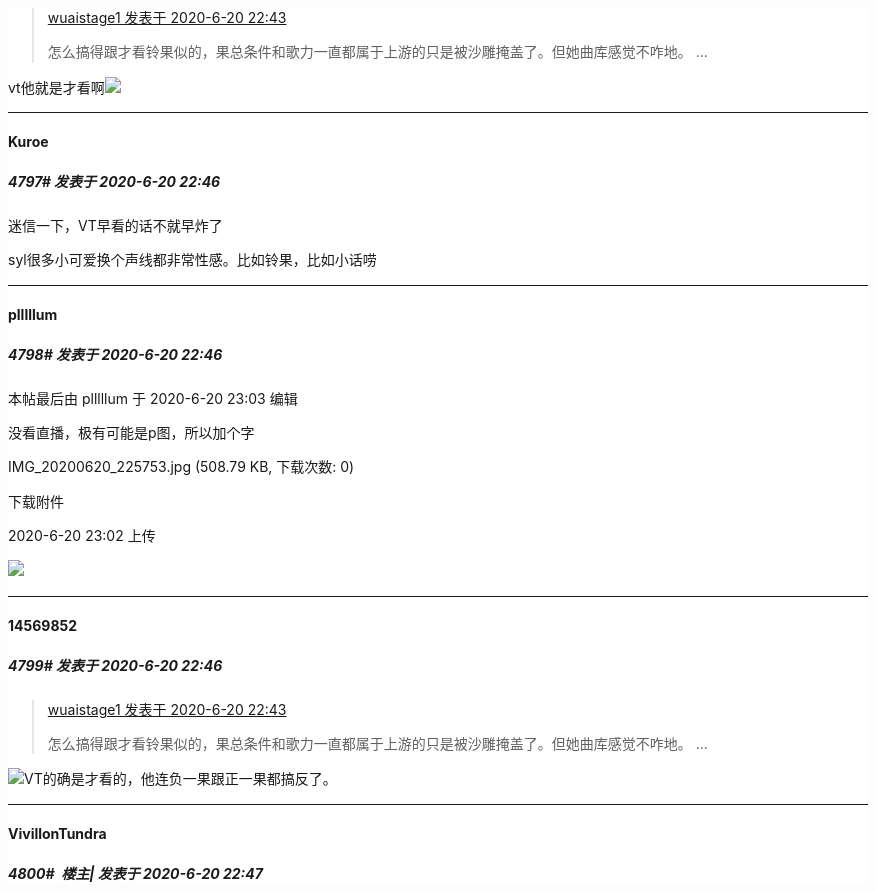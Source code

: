 
<blockquote><a href="httphttps://bbs.saraba1st.com/2b/forum.php?mod=redirect&amp;goto=findpost&amp;pid=47881947&amp;ptid=1942338" target="_blank">wuaistage1 发表于 2020-6-20 22:43</a>

怎么搞得跟才看铃果似的，果总条件和歌力一直都属于上游的只是被沙雕掩盖了。但她曲库感觉不咋地。 ...</blockquote>
vt他就是才看啊<img src="https://static.saraba1st.com/image/smiley/face2017/067.png" referrerpolicy="no-referrer">


-----

####  Kuroe  
##### 4797#       发表于 2020-6-20 22:46


迷信一下，VT早看的话不就早炸了

syl很多小可爱换个声线都非常性感。比如铃果，比如小话唠


-----

####  plllllum  
##### 4798#       发表于 2020-6-20 22:46


 本帖最后由 plllllum 于 2020-6-20 23:03 编辑 

没看直播，极有可能是p图，所以加个字


IMG_20200620_225753.jpg
(508.79 KB, 下载次数: 0)


下载附件


2020-6-20 23:02 上传


<img src="https://img.saraba1st.com/forum/202006/20/230257pjjgjyjr26232c4d.jpg" referrerpolicy="no-referrer">


-----

####  14569852  
##### 4799#       发表于 2020-6-20 22:46


<blockquote><a href="httphttps://bbs.saraba1st.com/2b/forum.php?mod=redirect&amp;goto=findpost&amp;pid=47881947&amp;ptid=1942338" target="_blank">wuaistage1 发表于 2020-6-20 22:43</a>

怎么搞得跟才看铃果似的，果总条件和歌力一直都属于上游的只是被沙雕掩盖了。但她曲库感觉不咋地。 ...</blockquote>
<img src="https://static.saraba1st.com/image/smiley/face2017/067.png" referrerpolicy="no-referrer">VT的确是才看的，他连负一果跟正一果都搞反了。


-----

####  VivillonTundra  
##### 4800#         楼主| 发表于 2020-6-20 22:47
